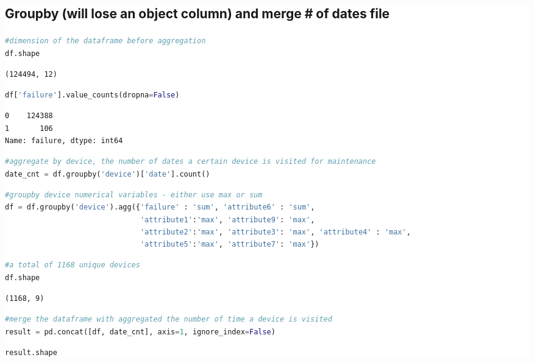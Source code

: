 

## Groupby (will lose an object column) and merge # of dates file


```python
#dimension of the dataframe before aggregation
df.shape
```




    (124494, 12)




```python
df['failure'].value_counts(dropna=False)
```




    0    124388
    1       106
    Name: failure, dtype: int64




```python
#aggregate by device, the number of dates a certain device is visited for maintenance 
date_cnt = df.groupby('device')['date'].count()
```


```python
#groupby device numerical variables - either use max or sum
df = df.groupby('device').agg({'failure' : 'sum', 'attribute6' : 'sum',
                               'attribute1':'max', 'attribute9': 'max', 
                               'attribute2':'max', 'attribute3': 'max', 'attribute4' : 'max',
                               'attribute5':'max', 'attribute7': 'max'})
```


```python
#a total of 1168 unique devices
df.shape
```




    (1168, 9)




```python
#merge the dataframe with aggregated the number of time a device is visited
result = pd.concat([df, date_cnt], axis=1, ignore_index=False)
```


```python
result.shape
```
